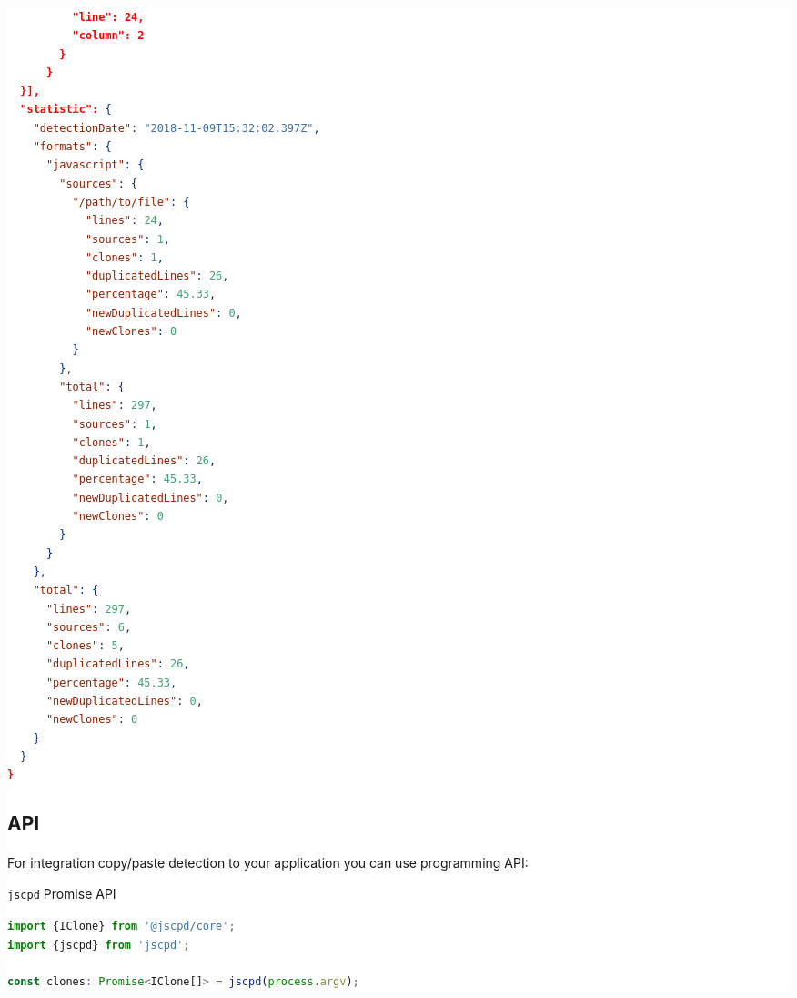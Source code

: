 ```json
          "line": 24,
          "column": 2
        }
      }
  }],
  "statistic": {
    "detectionDate": "2018-11-09T15:32:02.397Z",
    "formats": {
      "javascript": {
        "sources": {
          "/path/to/file": {
            "lines": 24,
            "sources": 1,
            "clones": 1,
            "duplicatedLines": 26,
            "percentage": 45.33,
            "newDuplicatedLines": 0,
            "newClones": 0
          }
        },
        "total": {
          "lines": 297,
          "sources": 1,
          "clones": 1,
          "duplicatedLines": 26,
          "percentage": 45.33,
          "newDuplicatedLines": 0,
          "newClones": 0
        }
      }
    },
    "total": {
      "lines": 297,
      "sources": 6,
      "clones": 5,
      "duplicatedLines": 26,
      "percentage": 45.33,
      "newDuplicatedLines": 0,
      "newClones": 0
    }
  }
}
```
## API


For integration copy/paste detection to your application you can use programming API:

`jscpd` Promise API
```typescript
import {IClone} from '@jscpd/core';
import {jscpd} from 'jscpd';

const clones: Promise<IClone[]> = jscpd(process.argv);
```
